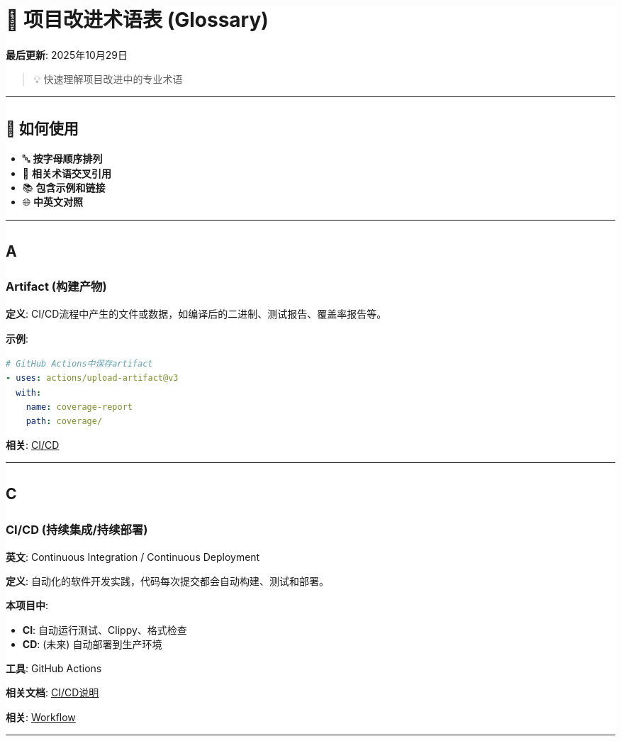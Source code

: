 # 📖 项目改进术语表 (Glossary)

**最后更新**: 2025年10月29日

> 💡 快速理解项目改进中的专业术语

---

## 🎯 如何使用

- 🔤 **按字母顺序排列**
- 🔗 **相关术语交叉引用**
- 📚 **包含示例和链接**
- 🌐 **中英文对照**

---

## A

### Artifact (构建产物)

**定义**: CI/CD流程中产生的文件或数据，如编译后的二进制、测试报告、覆盖率报告等。

**示例**: 
```yaml
# GitHub Actions中保存artifact
- uses: actions/upload-artifact@v3
  with:
    name: coverage-report
    path: coverage/
```

**相关**: [CI/CD](#cicd-持续集成持续部署)

---

## C

### CI/CD (持续集成/持续部署)

**英文**: Continuous Integration / Continuous Deployment

**定义**: 自动化的软件开发实践，代码每次提交都会自动构建、测试和部署。

**本项目中**:
- **CI**: 自动运行测试、Clippy、格式检查
- **CD**: (未来) 自动部署到生产环境

**工具**: GitHub Actions

**相关文档**: [CI/CD说明](.github/workflows/README.md)

**相关**: [Workflow](#workflow-工作流)

---